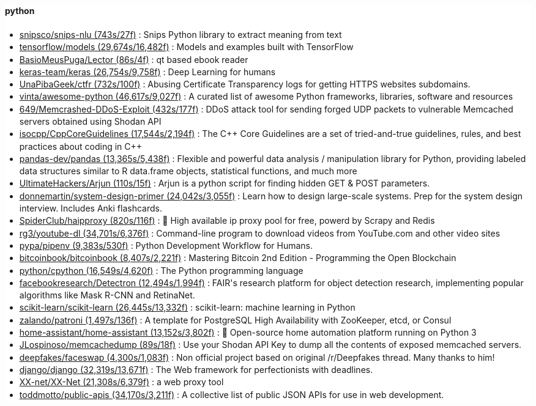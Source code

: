 #### python
* [snipsco/snips-nlu (743s/27f)](https://github.com/snipsco/snips-nlu) : Snips Python library to extract meaning from text
* [tensorflow/models (29,674s/16,482f)](https://github.com/tensorflow/models) : Models and examples built with TensorFlow
* [BasioMeusPuga/Lector (86s/4f)](https://github.com/BasioMeusPuga/Lector) : qt based ebook reader
* [keras-team/keras (26,754s/9,758f)](https://github.com/keras-team/keras) : Deep Learning for humans
* [UnaPibaGeek/ctfr (732s/100f)](https://github.com/UnaPibaGeek/ctfr) : Abusing Certificate Transparency logs for getting HTTPS websites subdomains.
* [vinta/awesome-python (46,617s/9,027f)](https://github.com/vinta/awesome-python) : A curated list of awesome Python frameworks, libraries, software and resources
* [649/Memcrashed-DDoS-Exploit (432s/177f)](https://github.com/649/Memcrashed-DDoS-Exploit) : DDoS attack tool for sending forged UDP packets to vulnerable Memcached servers obtained using Shodan API
* [isocpp/CppCoreGuidelines (17,544s/2,194f)](https://github.com/isocpp/CppCoreGuidelines) : The C++ Core Guidelines are a set of tried-and-true guidelines, rules, and best practices about coding in C++
* [pandas-dev/pandas (13,365s/5,438f)](https://github.com/pandas-dev/pandas) : Flexible and powerful data analysis / manipulation library for Python, providing labeled data structures similar to R data.frame objects, statistical functions, and much more
* [UltimateHackers/Arjun (110s/15f)](https://github.com/UltimateHackers/Arjun) : Arjun is a python script for finding hidden GET & POST parameters.
* [donnemartin/system-design-primer (24,042s/3,055f)](https://github.com/donnemartin/system-design-primer) : Learn how to design large-scale systems. Prep for the system design interview. Includes Anki flashcards.
* [SpiderClub/haipproxy (820s/116f)](https://github.com/SpiderClub/haipproxy) : 💖 High available ip proxy pool for free, powerd by Scrapy and Redis
* [rg3/youtube-dl (34,701s/6,376f)](https://github.com/rg3/youtube-dl) : Command-line program to download videos from YouTube.com and other video sites
* [pypa/pipenv (9,383s/530f)](https://github.com/pypa/pipenv) : Python Development Workflow for Humans.
* [bitcoinbook/bitcoinbook (8,407s/2,221f)](https://github.com/bitcoinbook/bitcoinbook) : Mastering Bitcoin 2nd Edition - Programming the Open Blockchain
* [python/cpython (16,549s/4,620f)](https://github.com/python/cpython) : The Python programming language
* [facebookresearch/Detectron (12,494s/1,994f)](https://github.com/facebookresearch/Detectron) : FAIR's research platform for object detection research, implementing popular algorithms like Mask R-CNN and RetinaNet.
* [scikit-learn/scikit-learn (26,445s/13,332f)](https://github.com/scikit-learn/scikit-learn) : scikit-learn: machine learning in Python
* [zalando/patroni (1,497s/136f)](https://github.com/zalando/patroni) : A template for PostgreSQL High Availability with ZooKeeper, etcd, or Consul
* [home-assistant/home-assistant (13,152s/3,802f)](https://github.com/home-assistant/home-assistant) : 🏡 Open-source home automation platform running on Python 3
* [JLospinoso/memcachedump (89s/18f)](https://github.com/JLospinoso/memcachedump) : Use your Shodan API Key to dump all the contents of exposed memcached servers.
* [deepfakes/faceswap (4,300s/1,083f)](https://github.com/deepfakes/faceswap) : Non official project based on original /r/Deepfakes thread. Many thanks to him!
* [django/django (32,319s/13,671f)](https://github.com/django/django) : The Web framework for perfectionists with deadlines.
* [XX-net/XX-Net (21,308s/6,379f)](https://github.com/XX-net/XX-Net) : a web proxy tool
* [toddmotto/public-apis (34,170s/3,211f)](https://github.com/toddmotto/public-apis) : A collective list of public JSON APIs for use in web development.
